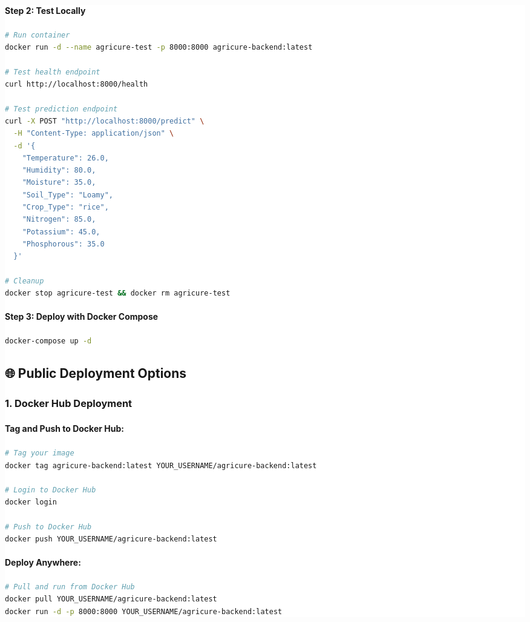 #### Step 2: Test Locally
```bash
# Run container
docker run -d --name agricure-test -p 8000:8000 agricure-backend:latest

# Test health endpoint
curl http://localhost:8000/health

# Test prediction endpoint
curl -X POST "http://localhost:8000/predict" \
  -H "Content-Type: application/json" \
  -d '{
    "Temperature": 26.0,
    "Humidity": 80.0,
    "Moisture": 35.0,
    "Soil_Type": "Loamy",
    "Crop_Type": "rice",
    "Nitrogen": 85.0,
    "Potassium": 45.0,
    "Phosphorous": 35.0
  }'

# Cleanup
docker stop agricure-test && docker rm agricure-test
```

#### Step 3: Deploy with Docker Compose
```bash
docker-compose up -d
```

## 🌐 Public Deployment Options

### 1. Docker Hub Deployment

#### Tag and Push to Docker Hub:
```bash
# Tag your image
docker tag agricure-backend:latest YOUR_USERNAME/agricure-backend:latest

# Login to Docker Hub
docker login

# Push to Docker Hub
docker push YOUR_USERNAME/agricure-backend:latest
```

#### Deploy Anywhere:
```bash
# Pull and run from Docker Hub
docker pull YOUR_USERNAME/agricure-backend:latest
docker run -d -p 8000:8000 YOUR_USERNAME/agricure-backend:latest
```
